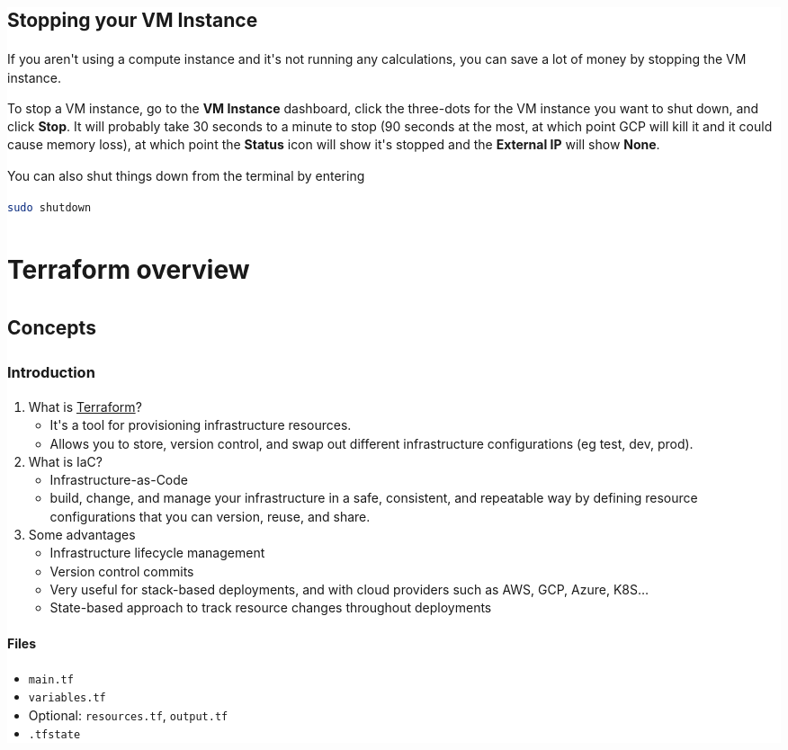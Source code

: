 












## Stopping your VM Instance

If you aren't using a compute instance and it's not running any calculations, you can save a lot of money by stopping the VM instance. 

To stop a VM instance, go to the **VM Instance** dashboard, click the three-dots for the VM instance you want to shut down, and click **Stop**. It will probably take 30 seconds to a minute to stop (90 seconds at the most, at which point GCP will kill it and it could cause memory loss), at which point the **Status** icon will show it's stopped and the **External IP** will show **None**.

You can also shut things down from the terminal by entering 

```bash
sudo shutdown
```



# Terraform overview

## Concepts

### Introduction

1. What is [Terraform](https://www.terraform.io)?
	* It's a tool for provisioning infrastructure resources.
	* Allows you to store, version control, and swap out different infrastructure configurations (eg test, dev, prod).
2. What is IaC?
   * Infrastructure-as-Code
   * build, change, and manage your infrastructure in a safe, consistent, and repeatable way by defining resource configurations that you can version, reuse, and share.
3. Some advantages
   * Infrastructure lifecycle management
   * Version control commits
   * Very useful for stack-based deployments, and with cloud providers such as AWS, GCP, Azure, K8S…
   * State-based approach to track resource changes throughout deployments


#### Files

* `main.tf`
* `variables.tf`
* Optional: `resources.tf`, `output.tf`
* `.tfstate`
